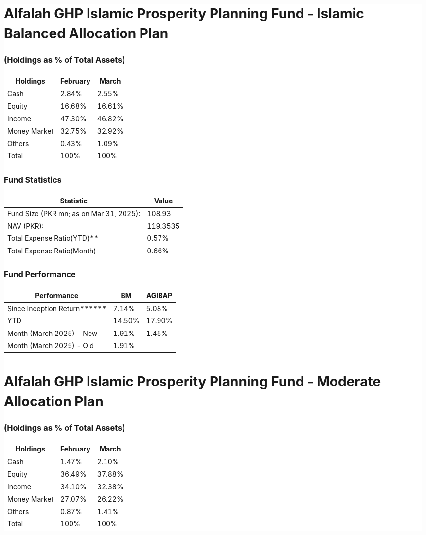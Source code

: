 # Alfalah GHP Islamic Prosperity Planning Fund - Islamic Balanced Allocation Plan

### (Holdings as % of Total Assets)

| Holdings     | February | March  |
| ------------ | -------- | ------ |
| Cash         | 2.84%    | 2.55%  |
| Equity       | 16.68%   | 16.61% |
| Income       | 47.30%   | 46.82% |
| Money Market | 32.75%   | 32.92% |
| Others       | 0.43%    | 1.09%  |
| Total        | 100%     | 100%   |

### Fund Statistics

| Statistic                               | Value    |
| --------------------------------------- | -------- |
| Fund Size (PKR mn; as on Mar 31, 2025): | 108.93   |
| NAV (PKR):                              | 119.3535 |
| Total Expense Ratio(YTD)\*\*            | 0.57%    |
| Total Expense Ratio(Month)              | 0.66%    |

### Fund Performance

| Performance                    | BM     | AGIBAP |
| ------------------------------ | ------ | ------ |
| Since Inception Return**\*\*** | 7.14%  | 5.08%  |
| YTD                            | 14.50% | 17.90% |
| Month (March 2025) - New       | 1.91%  | 1.45%  |
| Month (March 2025) - Old       | 1.91%  |        |

# Alfalah GHP Islamic Prosperity Planning Fund - Moderate Allocation Plan

### (Holdings as % of Total Assets)

| Holdings     | February | March  |
| ------------ | -------- | ------ |
| Cash         | 1.47%    | 2.10%  |
| Equity       | 36.49%   | 37.88% |
| Income       | 34.10%   | 32.38% |
| Money Market | 27.07%   | 26.22% |
| Others       | 0.87%    | 1.41%  |
| Total        | 100%     | 100%   |
